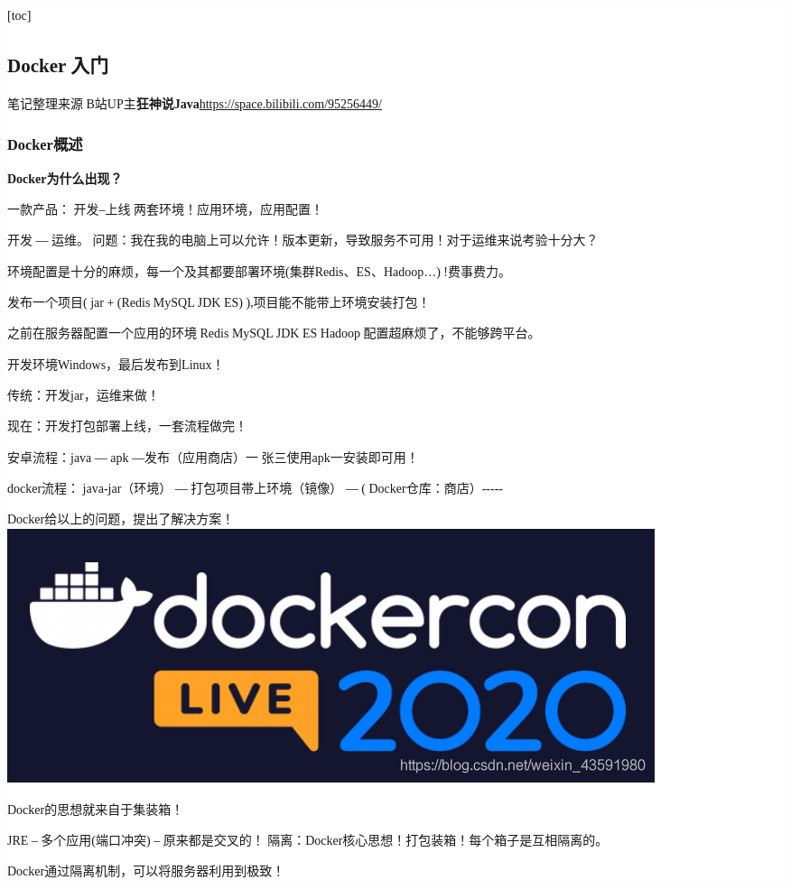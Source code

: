 <font face="Consolas">

[toc]





## Docker 入门

笔记整理来源 B站UP主**狂神说Java**https://space.bilibili.com/95256449/

### Docker概述

**Docker为什么出现？**

一款产品： 开发–上线 两套环境！应用环境，应用配置！

开发 — 运维。 问题：我在我的电脑上可以允许！版本更新，导致服务不可用！对于运维来说考验十分大？

环境配置是十分的麻烦，每一个及其都要部署环境(集群Redis、ES、Hadoop…) !费事费力。

发布一个项目( jar + (Redis MySQL JDK ES) ),项目能不能带上环境安装打包！

之前在服务器配置一个应用的环境 Redis MySQL JDK ES Hadoop 配置超麻烦了，不能够跨平台。

开发环境Windows，最后发布到Linux！

传统：开发jar，运维来做！

现在：开发打包部署上线，一套流程做完！

安卓流程：java — apk —发布（应用商店）一 张三使用apk一安装即可用！

docker流程： java-jar（环境） — 打包项目帯上环境（镜像） — ( Docker仓库：商店）-----

Docker给以上的问题，提出了解决方案！
![在这里插入图片描述](docker全笔记.assets/20200522080257159.png)

Docker的思想就来自于集装箱！

JRE – 多个应用(端口冲突) – 原来都是交叉的！
隔离：Docker核心思想！打包装箱！每个箱子是互相隔离的。

Docker通过隔离机制，可以将服务器利用到极致！
